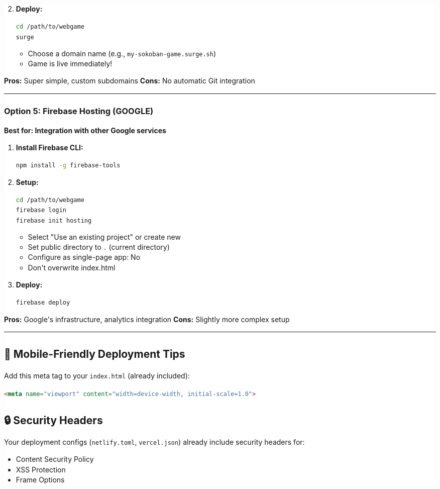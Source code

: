 2. **Deploy:**
   ```bash
   cd /path/to/webgame
   surge
   ```
   - Choose a domain name (e.g., `my-sokoban-game.surge.sh`)
   - Game is live immediately!

**Pros:** Super simple, custom subdomains
**Cons:** No automatic Git integration

---

### Option 5: Firebase Hosting (GOOGLE)

**Best for: Integration with other Google services**

1. **Install Firebase CLI:**
   ```bash
   npm install -g firebase-tools
   ```

2. **Setup:**
   ```bash
   cd /path/to/webgame
   firebase login
   firebase init hosting
   ```
   - Select "Use an existing project" or create new
   - Set public directory to `.` (current directory)
   - Configure as single-page app: No
   - Don't overwrite index.html

3. **Deploy:**
   ```bash
   firebase deploy
   ```

**Pros:** Google's infrastructure, analytics integration
**Cons:** Slightly more complex setup

---

## 📱 Mobile-Friendly Deployment Tips

Add this meta tag to your `index.html` (already included):
```html
<meta name="viewport" content="width=device-width, initial-scale=1.0">
```

## 🔒 Security Headers

Your deployment configs (`netlify.toml`, `vercel.json`) already include security headers for:
- Content Security Policy
- XSS Protection
- Frame Options
